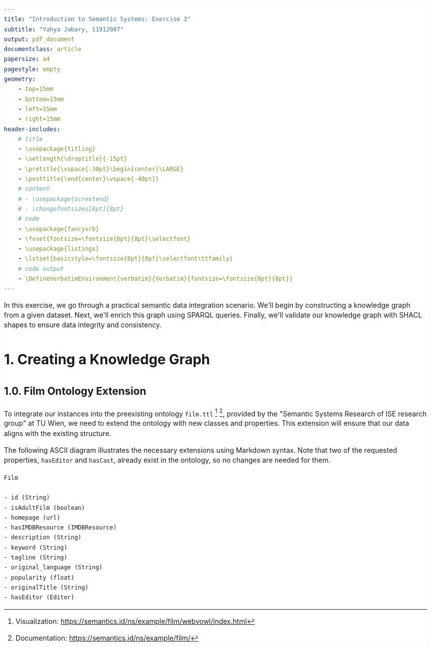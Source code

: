 ```yaml
---
title: "Introduction to Semantic Systems: Exercise 3"
subtitle: "Yahya Jabary, 11912007"
output: pdf_document
documentclass: article
papersize: a4
pagestyle: empty
geometry:
    - top=15mm
    - bottom=15mm
    - left=15mm
    - right=15mm
header-includes:
    # title
    - \usepackage{titling}
    - \setlength{\droptitle}{-15pt}
    - \pretitle{\vspace{-30pt}\begin{center}\LARGE}
    - \posttitle{\end{center}\vspace{-40pt}}    
    # content
    # - \usepackage{scrextend}
    # - \changefontsizes[8pt]{8pt}
    # code
    - \usepackage{fancyvrb}
    - \fvset{fontsize=\fontsize{8pt}{8pt}\selectfont}
    - \usepackage{listings}
    - \lstset{basicstyle=\fontsize{8pt}{8pt}\selectfont\ttfamily}
    # code output
    - \DefineVerbatimEnvironment{verbatim}{Verbatim}{fontsize=\fontsize{8pt}{8pt}}
---
```


In this exercise, we go through a practical semantic data integration scenario. We'll begin by constructing a knowledge graph from a given dataset. Next, we'll enrich this graph using SPARQL queries. Finally, we'll validate our knowledge graph with SHACL shapes to ensure data integrity and consistency.

# 1. Creating a Knowledge Graph

## 1.0. Film Ontology Extension

To integrate our instances into the preexisting ontology `film.ttl` [^1] [^2], provided by the "Semantic Systems Research of ISE research group" at TU Wien, we need to extend the ontology with new classes and properties. This extension will ensure that our data aligns with the existing structure.

[^1]: Visualization: https://semantics.id/ns/example/film/webvowl/index.html
[^2]: Documentation: https://semantics.id/ns/example/film/

The following ASCII diagram illustrates the necessary extensions using Markdown syntax. Note that two of the requested properties, `hasEditor` and `hasCast`, already exist in the ontology, so no changes are needed for them.

```
Film

- id (String)
- isAdultFilm (boolean)
- homepage (url)
- hasIMDBResource (IMDBResource)
- description (String)
- keyword (String)
- tagline (String)
- original_language (String)
- popularity (float)
- originalTitle (String)
- hasEditor (Editor)
```

[^ext]: OpenRefine RDF-Extension: https://github.com/fadmaa/grefine-rdf-extension
[^v382]: OpenRefine v3.8.2: https://github.com/OpenRefine/OpenRefine/releases/tag/3.8.2 (Thanks to Valentin Bauer)
[^yt]: OpenRefine RDF Extension Tutorials: https://www.youtube.com/watch?v=80DN7tkNMdI, https://www.youtube.com/watch?v=kn-YeDXR4R8, https://www.youtube.com/watch?v=jf2jMDmaVis
[^rml]: RMLMapper GitHub Repository: https://github.com/RMLio/rmlmapper-java